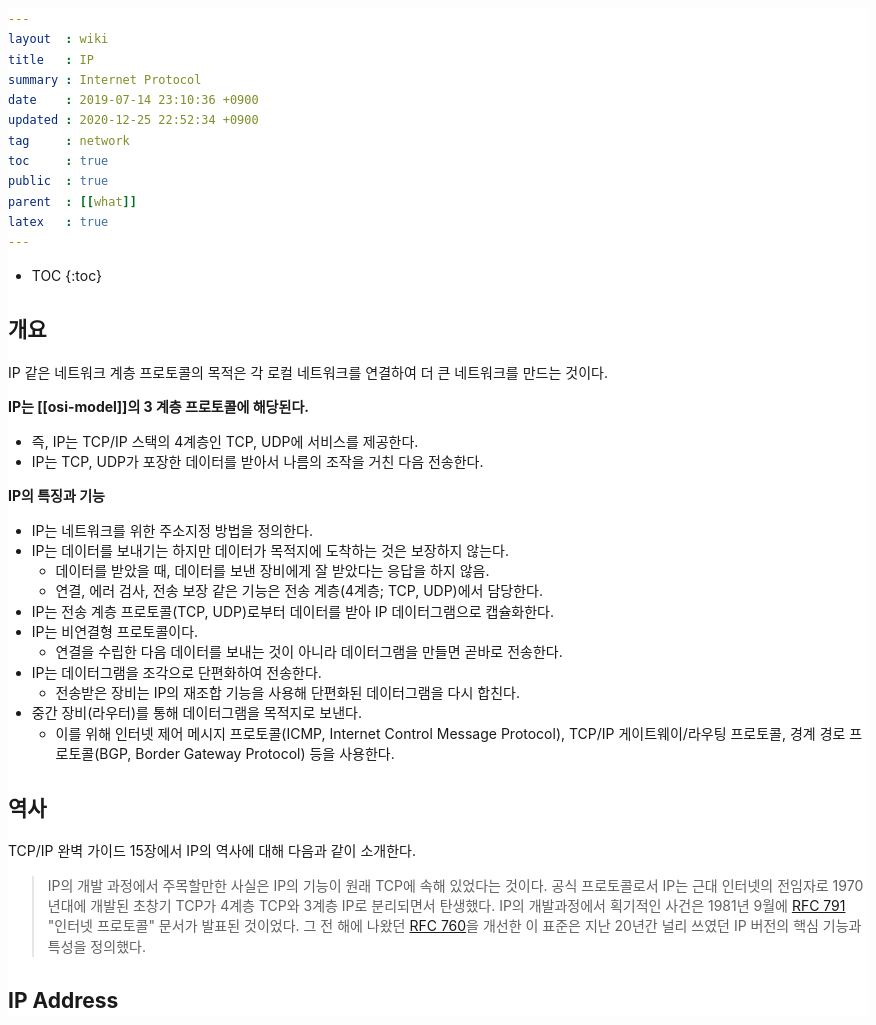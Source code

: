 ```yaml
---
layout  : wiki
title   : IP
summary : Internet Protocol
date    : 2019-07-14 23:10:36 +0900
updated : 2020-12-25 22:52:34 +0900
tag     : network
toc     : true
public  : true
parent  : [[what]]
latex   : true
---
```

* TOC
{:toc}

## 개요

IP 같은 네트워크 계층 프로토콜의 목적은 각 로컬 네트워크를 연결하여 더 큰 네트워크를 만드는 것이다.

**IP는 [[osi-model]]의 3 계층 프로토콜에 해당된다.**

* 즉, IP는 TCP/IP 스택의 4계층인 TCP, UDP에 서비스를 제공한다.
* IP는 TCP, UDP가 포장한 데이터를 받아서 나름의 조작을 거친 다음 전송한다.

**IP의 특징과 기능**

* IP는 네트워크를 위한 주소지정 방법을 정의한다.
* IP는 데이터를 보내기는 하지만 데이터가 목적지에 도착하는 것은 보장하지 않는다.
    * 데이터를 받았을 때, 데이터를 보낸 장비에게 잘 받았다는 응답을 하지 않음.
    * 연결, 에러 검사, 전송 보장 같은 기능은 전송 계층(4계층; TCP, UDP)에서 담당한다.
* IP는 전송 계층 프로토콜(TCP, UDP)로부터 데이터를 받아 IP 데이터그램으로 캡슐화한다.
* IP는 비연결형 프로토콜이다.
    * 연결을 수립한 다음 데이터를 보내는 것이 아니라 데이터그램을 만들면 곧바로 전송한다.
* IP는 데이터그램을 조각으로 단편화하여 전송한다.
    * 전송받은 장비는 IP의 재조합 기능을 사용해 단편화된 데이터그램을 다시 합친다.
* 중간 장비(라우터)를 통해 데이터그램을 목적지로 보낸다.
    * 이를 위해 인터넷 제어 메시지 프로토콜(ICMP, Internet Control Message Protocol), TCP/IP 게이트웨이/라우팅 프로토콜, 경계 경로 프로토콜(BGP, Border Gateway Protocol) 등을 사용한다.

## 역사

TCP/IP 완벽 가이드 15장에서 IP의 역사에 대해 다음과 같이 소개한다.

> IP의 개발 과정에서 주목할만한 사실은 IP의 기능이 원래 TCP에 속해 있었다는 것이다.
공식 프로토콜로서 IP는 근대 인터넷의 전임자로 1970년대에 개발된 초창기 TCP가 4계층 TCP와 3계층 IP로 분리되면서 탄생했다.
IP의 개발과정에서 획기적인 사건은 1981년 9월에 [RFC 791](https://tools.ietf.org/html/rfc791 ) "인터넷 프로토콜" 문서가 발표된 것이었다.
그 전 해에 나왔던 [RFC 760](https://tools.ietf.org/html/rfc760 )을 개선한 이 표준은 지난 20년간 널리 쓰였던 IP 버전의 핵심 기능과 특성을 정의했다.

## IP Address


[^POL-1-1-2]: [POL] 1.1.2 장.